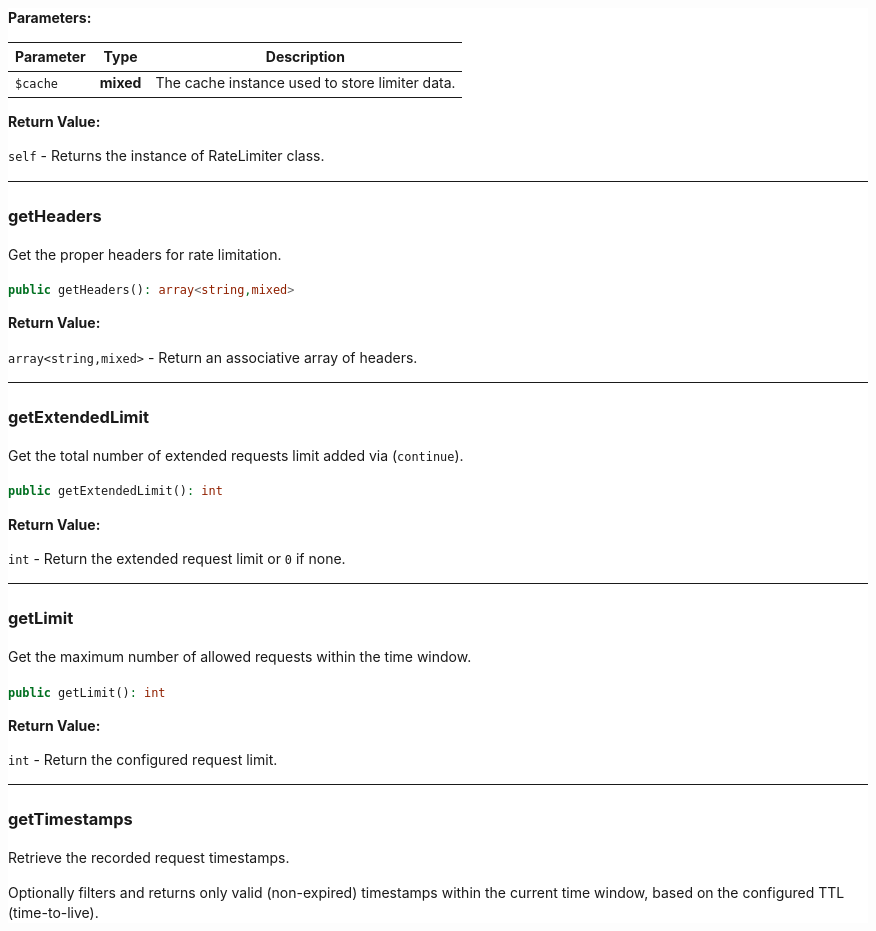 **Parameters:**

| Parameter | Type | Description |
|-----------|------|-------------|
| `$cache` | **mixed** | The cache instance used to store limiter data. |

**Return Value:**

`self` - Returns the instance of RateLimiter class.

***

### getHeaders

Get the proper headers for rate limitation.

```php
public getHeaders(): array<string,mixed>
```

**Return Value:**

`array<string,mixed>` - Return an associative array of headers.

***

### getExtendedLimit

Get the total number of extended requests limit added via (`continue`).

```php
public getExtendedLimit(): int
```

**Return Value:**

`int` - Return the extended request limit or `0` if none.

***

### getLimit

Get the maximum number of allowed requests within the time window.

```php
public getLimit(): int
```

**Return Value:**

`int` - Return the configured request limit.

***

### getTimestamps

Retrieve the recorded request timestamps.

Optionally filters and returns only valid (non-expired) timestamps within the current time window, based on the configured TTL (time-to-live).
